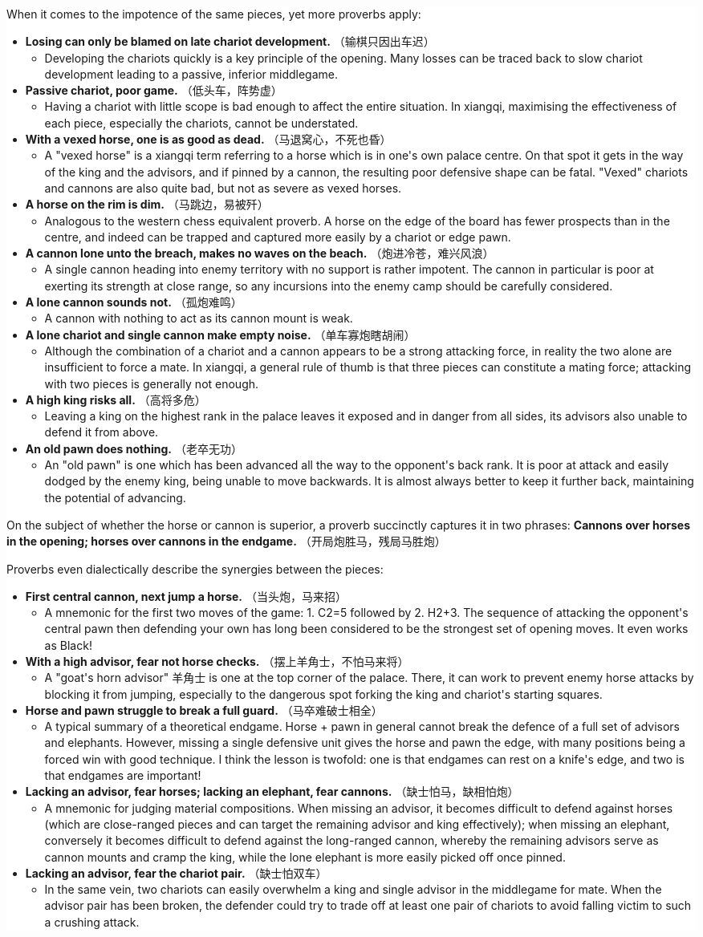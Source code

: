 When it comes to the impotence of the same pieces, yet more proverbs apply:

- **Losing can only be blamed on late chariot development.** （输棋只因出车迟）
    - Developing the chariots quickly is a key principle of the opening. Many losses can be traced back to slow chariot development leading to a passive, inferior middlegame.
- **Passive chariot, poor game.** （低头车，阵势虚）
    - Having a chariot with little scope is bad enough to affect the entire situation. In xiangqi, maximising the effectiveness of each piece, especially the chariots, cannot be understated.
- **With a vexed horse, one is as good as dead.** （马退窝心，不死也昏）
    - A "vexed horse" is a xiangqi term referring to a horse which is in one's own palace centre. On that spot it gets in the way of the king and the advisors, and if pinned by a cannon, the resulting poor defensive shape can be fatal. "Vexed" chariots and cannons are also quite bad, but not as severe as vexed horses.
- **A horse on the rim is dim.** （马跳边，易被歼）
    - Analogous to the western chess equivalent proverb. A horse on the edge of the board has fewer prospects than in the centre, and indeed can be trapped and captured more easily by a chariot or edge pawn.
- **A cannon lone unto the breach, makes no waves on the beach.** （炮进冷苍，难兴风浪）
    - A single cannon heading into enemy territory with no support is rather impotent. The cannon in particular is poor at exerting its strength at close range, so any  incursions into the enemy camp should be carefully considered.
- **A lone cannon sounds not.** （孤炮难鸣）
    - A cannon with nothing to act as its cannon mount is weak.
- **A lone chariot and single cannon make empty noise.** （单车寡炮瞎胡闹）
    - Although the combination of a chariot and a cannon appears to be a strong attacking force, in reality the two alone are insufficient to force a mate. In xiangqi, a general rule of thumb is that three pieces can constitute a mating force; attacking with two pieces is generally not enough.
- **A high king risks all.** （高将多危）
    - Leaving a king on the highest rank in the palace leaves it exposed and in danger from all sides, its advisors also unable to defend it from above.
- **An old pawn does nothing.** （老卒无功）
    - An "old pawn" is one which has been advanced all the way to the opponent's back rank. It is poor at attack and easily dodged by the enemy king, being unable to move backwards. It is almost always better to keep it further back, maintaining the potential of advancing.

On the subject of whether the horse or cannon is superior, a proverb succinctly captures it in two phrases: **Cannons over horses in the opening; horses over cannons in the endgame.** （开局炮胜马，残局马胜炮）

Proverbs even dialectically describe the synergies between the pieces:

- **First central cannon, next jump a horse.** （当头炮，马来招）
    - A mnemonic for the first two moves of the game: 1. C2=5 followed by 2. H2+3. The sequence of attacking the opponent's central pawn then defending your own has long been considered to be the strongest set of opening moves. It even works as Black!
- **With a high advisor, fear not horse checks.** （摆上羊角士，不怕马来将）
    - A "goat's horn advisor" 羊角士 is one at the top corner of the palace. There, it can work to prevent enemy horse attacks by blocking it from jumping, especially to the dangerous spot forking the king and chariot's starting squares.
- **Horse and pawn struggle to break a full guard.** （马卒难破士相全）
    - A typical summary of a theoretical endgame. Horse + pawn in general cannot break the defence of a full set of advisors and elephants. However, missing a single defensive unit gives the horse and pawn the edge, with many positions being a forced win with good technique. I think the lesson is twofold: one is that endgames can rest on a knife's edge, and two is that endgames are important!
- **Lacking an advisor, fear horses; lacking an elephant, fear cannons.** （缺士怕马，缺相怕炮）
    - A mnemonic for judging material compositions. When missing an advisor, it becomes difficult to defend against horses (which are close-ranged pieces and can target the remaining advisor and king effectively); when missing an elephant, conversely it becomes difficult to defend against the long-ranged cannon, whereby the remaining advisors serve as cannon mounts and cramp the king, while the lone elephant is more easily picked off once pinned.
- **Lacking an advisor, fear the chariot pair.** （缺士怕双车）
    - In the same vein, two chariots can easily overwhelm a king and single advisor in the middlegame for mate. When the advisor pair has been broken, the defender could try to trade off at least one pair of chariots to avoid falling victim to such a crushing attack.
